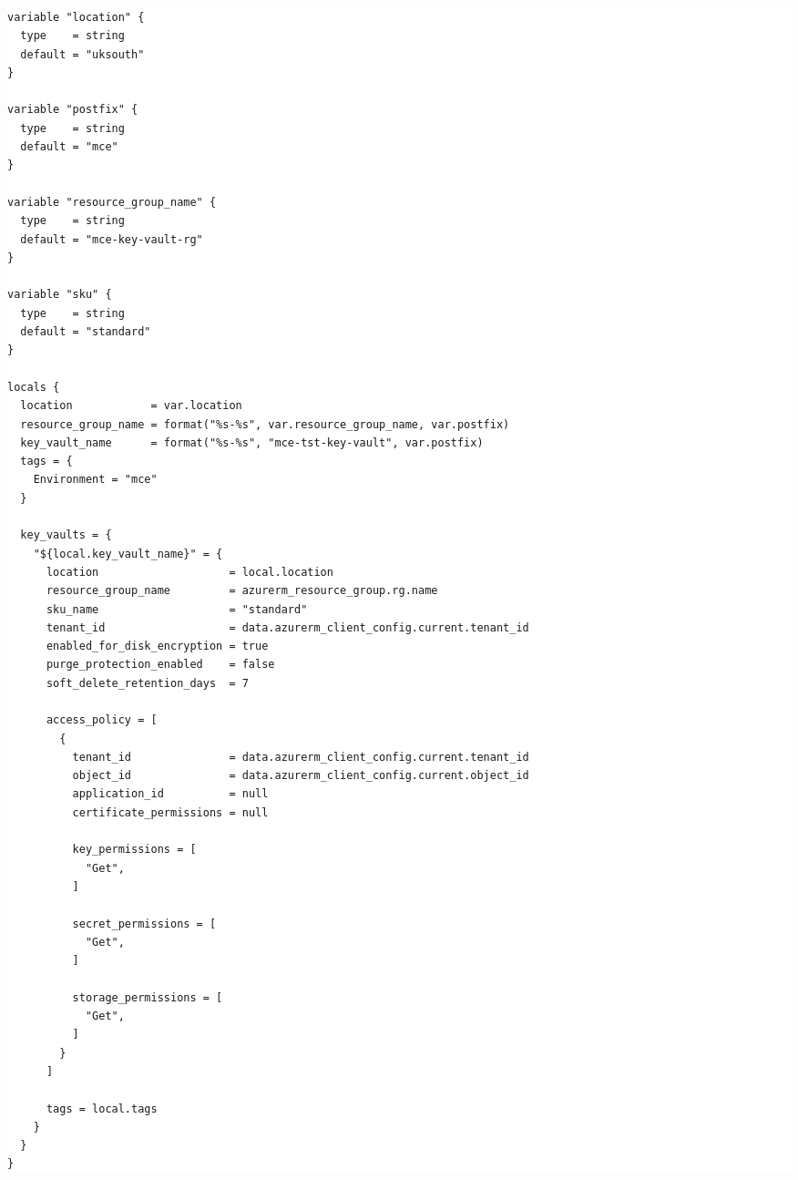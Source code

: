 ```hcl
variable "location" {
  type    = string
  default = "uksouth"
}

variable "postfix" {
  type    = string
  default = "mce"
}

variable "resource_group_name" {
  type    = string
  default = "mce-key-vault-rg"
}

variable "sku" {
  type    = string
  default = "standard"
}

locals {
  location            = var.location
  resource_group_name = format("%s-%s", var.resource_group_name, var.postfix)
  key_vault_name      = format("%s-%s", "mce-tst-key-vault", var.postfix)
  tags = {
    Environment = "mce"
  }

  key_vaults = {
    "${local.key_vault_name}" = {
      location                    = local.location
      resource_group_name         = azurerm_resource_group.rg.name
      sku_name                    = "standard"
      tenant_id                   = data.azurerm_client_config.current.tenant_id
      enabled_for_disk_encryption = true
      purge_protection_enabled    = false
      soft_delete_retention_days  = 7

      access_policy = [
        {
          tenant_id               = data.azurerm_client_config.current.tenant_id
          object_id               = data.azurerm_client_config.current.object_id
          application_id          = null
          certificate_permissions = null

          key_permissions = [
            "Get",
          ]

          secret_permissions = [
            "Get",
          ]

          storage_permissions = [
            "Get",
          ]
        }
      ]

      tags = local.tags
    }
  }
}
```